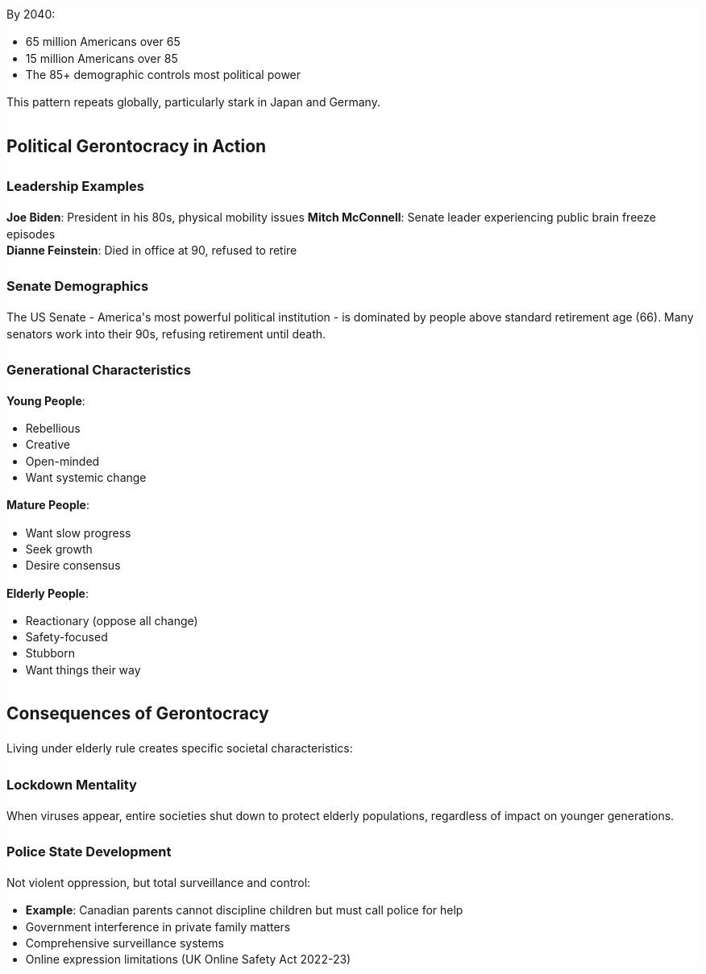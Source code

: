 By 2040:
- 65 million Americans over 65
- 15 million Americans over 85
- The 85+ demographic controls most political power

This pattern repeats globally, particularly stark in Japan and Germany.

## Political Gerontocracy in Action

### Leadership Examples

**Joe Biden**: President in his 80s, physical mobility issues
**Mitch McConnell**: Senate leader experiencing public brain freeze episodes  
**Dianne Feinstein**: Died in office at 90, refused to retire

### Senate Demographics

The US Senate - America's most powerful political institution - is dominated by people above standard retirement age (66). Many senators work into their 90s, refusing retirement until death.

### Generational Characteristics

**Young People**: 
- Rebellious
- Creative  
- Open-minded
- Want systemic change

**Mature People**:
- Want slow progress
- Seek growth
- Desire consensus

**Elderly People**:
- Reactionary (oppose all change)
- Safety-focused
- Stubborn
- Want things their way

## Consequences of Gerontocracy

Living under elderly rule creates specific societal characteristics:

### Lockdown Mentality
When viruses appear, entire societies shut down to protect elderly populations, regardless of impact on younger generations.

### Police State Development
Not violent oppression, but total surveillance and control:
- **Example**: Canadian parents cannot discipline children but must call police for help
- Government interference in private family matters
- Comprehensive surveillance systems
- Online expression limitations (UK Online Safety Act 2022-23)
